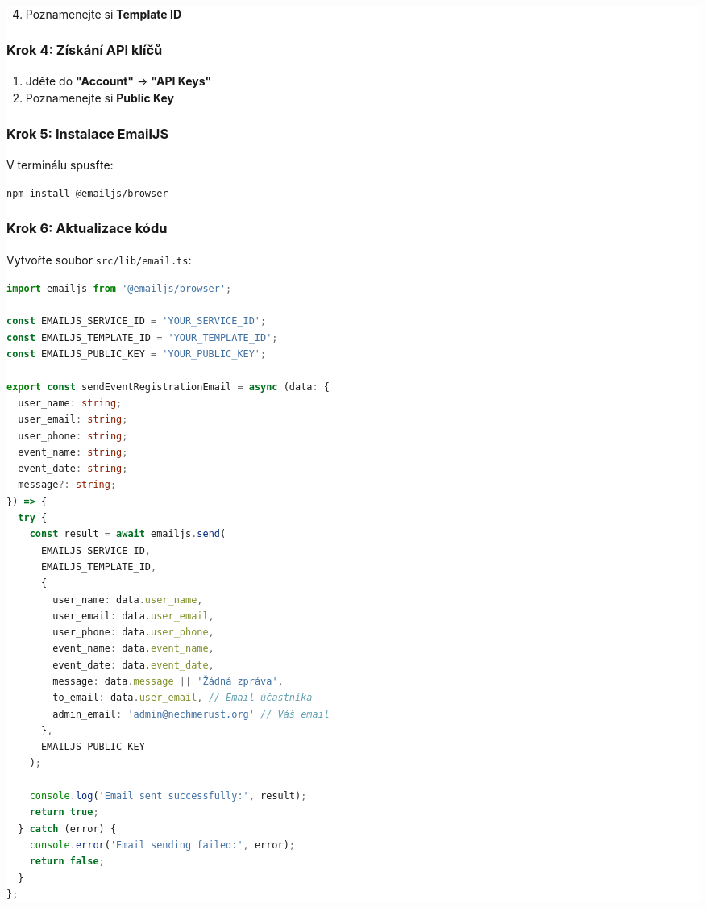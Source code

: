 4. Poznamenejte si **Template ID**

### Krok 4: Získání API klíčů

1. Jděte do **"Account"** → **"API Keys"**
2. Poznamenejte si **Public Key**

### Krok 5: Instalace EmailJS

V terminálu spusťte:
```bash
npm install @emailjs/browser
```

### Krok 6: Aktualizace kódu

Vytvořte soubor `src/lib/email.ts`:

```typescript
import emailjs from '@emailjs/browser';

const EMAILJS_SERVICE_ID = 'YOUR_SERVICE_ID';
const EMAILJS_TEMPLATE_ID = 'YOUR_TEMPLATE_ID';
const EMAILJS_PUBLIC_KEY = 'YOUR_PUBLIC_KEY';

export const sendEventRegistrationEmail = async (data: {
  user_name: string;
  user_email: string;
  user_phone: string;
  event_name: string;
  event_date: string;
  message?: string;
}) => {
  try {
    const result = await emailjs.send(
      EMAILJS_SERVICE_ID,
      EMAILJS_TEMPLATE_ID,
      {
        user_name: data.user_name,
        user_email: data.user_email,
        user_phone: data.user_phone,
        event_name: data.event_name,
        event_date: data.event_date,
        message: data.message || 'Žádná zpráva',
        to_email: data.user_email, // Email účastníka
        admin_email: 'admin@nechmerust.org' // Váš email
      },
      EMAILJS_PUBLIC_KEY
    );
    
    console.log('Email sent successfully:', result);
    return true;
  } catch (error) {
    console.error('Email sending failed:', error);
    return false;
  }
};
```
